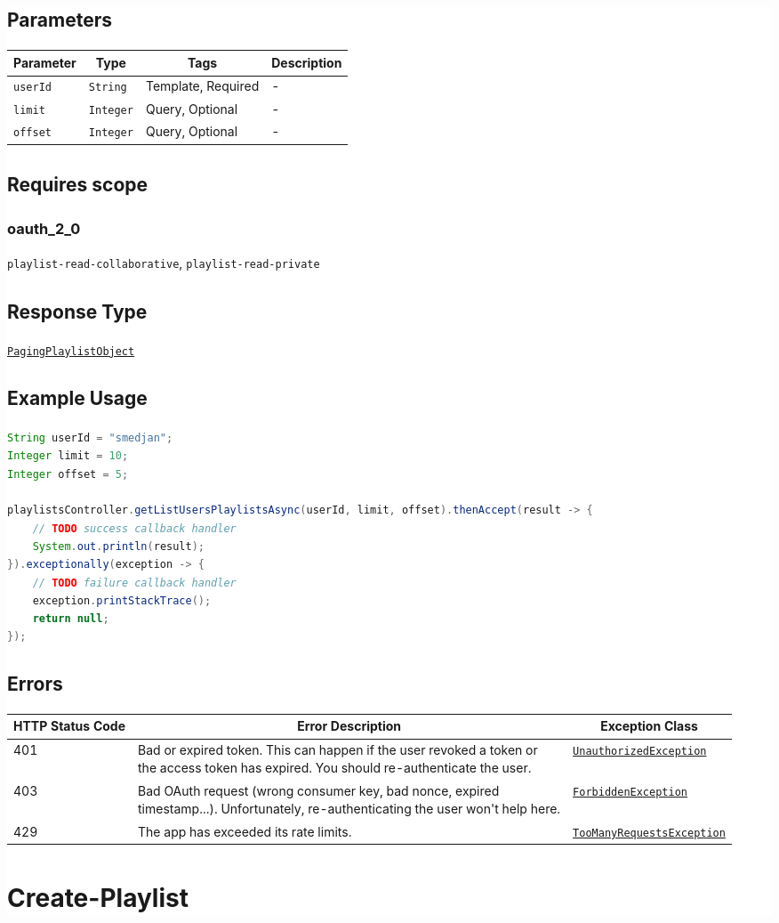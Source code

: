 ## Parameters

| Parameter | Type | Tags | Description |
|  --- | --- | --- | --- |
| `userId` | `String` | Template, Required | - |
| `limit` | `Integer` | Query, Optional | - |
| `offset` | `Integer` | Query, Optional | - |

## Requires scope

### oauth_2_0

`playlist-read-collaborative`, `playlist-read-private`

## Response Type

[`PagingPlaylistObject`](../../doc/models/paging-playlist-object.md)

## Example Usage

```java
String userId = "smedjan";
Integer limit = 10;
Integer offset = 5;

playlistsController.getListUsersPlaylistsAsync(userId, limit, offset).thenAccept(result -> {
    // TODO success callback handler
    System.out.println(result);
}).exceptionally(exception -> {
    // TODO failure callback handler
    exception.printStackTrace();
    return null;
});
```

## Errors

| HTTP Status Code | Error Description | Exception Class |
|  --- | --- | --- |
| 401 | Bad or expired token. This can happen if the user revoked a token or<br>the access token has expired. You should re-authenticate the user. | [`UnauthorizedException`](../../doc/models/unauthorized-exception.md) |
| 403 | Bad OAuth request (wrong consumer key, bad nonce, expired<br>timestamp...). Unfortunately, re-authenticating the user won't help here. | [`ForbiddenException`](../../doc/models/forbidden-exception.md) |
| 429 | The app has exceeded its rate limits. | [`TooManyRequestsException`](../../doc/models/too-many-requests-exception.md) |


# Create-Playlist
